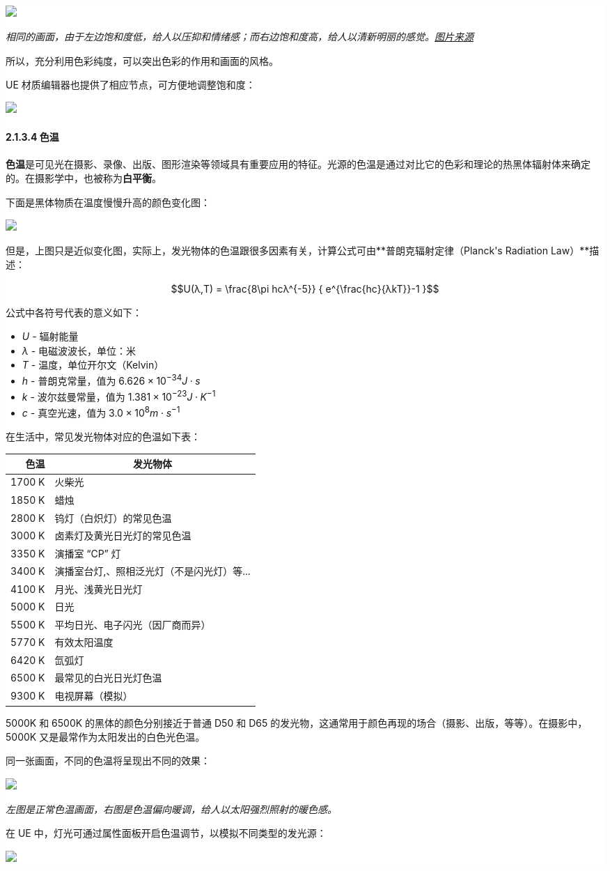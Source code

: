 ![](1679151994678.png)

_相同的画面，由于左边饱和度低，给人以压抑和情绪感；而右边饱和度高，给人以清新明丽的感觉。[图片来源](https://www.weibo.com/ttarticle/p/show?id=2309404398272885162046)_

所以，充分利用色彩纯度，可以突出色彩的作用和画面的风格。

UE 材质编辑器也提供了相应节点，可方便地调整饱和度：

![](1679151994774.png)

#### **2.1.3.4 色温**

**色温**是可见光在摄影、录像、出版、图形渲染等领域具有重要应用的特征。光源的色温是通过对比它的色彩和理论的热黑体辐射体来确定的。在摄影学中，也被称为**白平衡**。

下面是黑体物质在温度慢慢升高的颜色变化图：

![](1679151995104.png)

但是，上图只是近似变化图，实际上，发光物体的色温跟很多因素有关，计算公式可由**普朗克辐射定律（Planck's Radiation Law）**描述：

$$U(λ,T) = \frac{8\pi hcλ^{-5}} { e^{\frac{hc}{λkT}}-1 }$$

公式中各符号代表的意义如下：

*   $U$ - 辐射能量
*   $λ$ - 电磁波波长，单位：米
*   $T$ - 温度，单位开尔文（Kelvin）
*   $h$ - 普朗克常量，值为 $6.626×10^{-34} J·s$
*   $k$ - 波尔兹曼常量，值为 $1.381×10^{-23} J·K^{-1}$
*   $c$ - 真空光速，值为 $3.0 × 10^8 m \cdot s^{-1}$

在生活中，常见发光物体对应的色温如下表：

<table><thead><tr><th style="text-align: right">色温</th><th>发光物体</th></tr></thead><tbody><tr><td style="text-align: right">1700 K</td><td>火柴光</td></tr><tr><td style="text-align: right">1850 K</td><td>蜡烛</td></tr><tr><td style="text-align: right">2800 K</td><td>钨灯（白炽灯）的常见色温</td></tr><tr><td style="text-align: right">3000 K</td><td>卤素灯及黄光日光灯的常见色温</td></tr><tr><td style="text-align: right">3350 K</td><td>演播室 “CP” 灯</td></tr><tr><td style="text-align: right">3400 K</td><td>演播室台灯,、照相泛光灯（不是闪光灯）等...</td></tr><tr><td style="text-align: right">4100 K</td><td>月光、浅黄光日光灯</td></tr><tr><td style="text-align: right">5000 K</td><td>日光</td></tr><tr><td style="text-align: right">5500 K</td><td>平均日光、电子闪光（因厂商而异）</td></tr><tr><td style="text-align: right">5770 K</td><td>有效太阳温度</td></tr><tr><td style="text-align: right">6420 K</td><td>氙弧灯</td></tr><tr><td style="text-align: right">6500 K</td><td>最常见的白光日光灯色温</td></tr><tr><td style="text-align: right">9300 K</td><td>电视屏幕（模拟）</td></tr></tbody></table>

5000K 和 6500K 的黑体的颜色分别接近于普通 D50 和 D65 的发光物，这通常用于颜色再现的场合（摄影、出版，等等）。在摄影中，5000K 又是最常作为太阳发出的白色光色温。

同一张画面，不同的色温将呈现出不同的效果：

![](1679151995151.png)

_左图是正常色温画面，右图是色温偏向暖调，给人以太阳强烈照射的暖色感。_

在 UE 中，灯光可通过属性面板开启色温调节，以模拟不同类型的发光源：

![](1679151995311.png)
